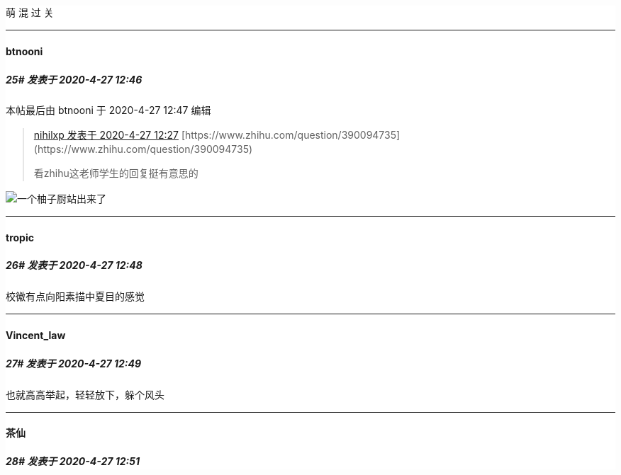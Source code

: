 萌 混 过 关







-----

####  btnooni  
##### 25#       发表于 2020-4-27 12:46



 本帖最后由 btnooni 于 2020-4-27 12:47 编辑 
<blockquote><a href="httphttps://bbs.saraba1st.com/2b/forum.php?mod=redirect&amp;goto=findpost&amp;pid=47221496&amp;ptid=1930036" target="_blank">nihilxp 发表于 2020-4-27 12:27</a>
[https://www.zhihu.com/question/390094735](https://www.zhihu.com/question/390094735)


看zhihu这老师学生的回复挺有意思的</blockquote>
<img src="https://static.saraba1st.com/image/smiley/face2017/067.png" referrerpolicy="no-referrer">一个柚子厨站出来了







-----

####  tropic  
##### 26#       发表于 2020-4-27 12:48




校徽有点向阳素描中夏目的感觉







-----

####  Vincent_law  
##### 27#       发表于 2020-4-27 12:49




也就高高举起，轻轻放下，躲个风头







-----

####  茶仙  
##### 28#       发表于 2020-4-27 12:51

